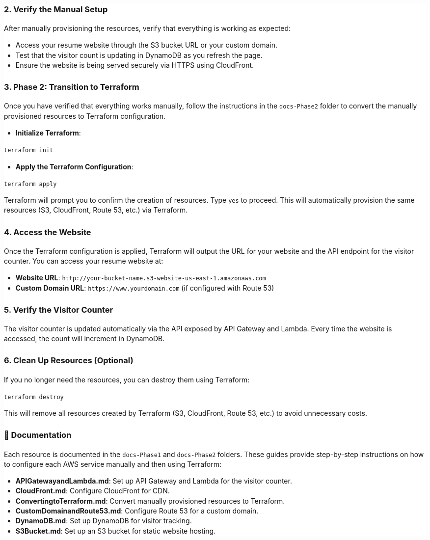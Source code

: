 ### 2. Verify the Manual Setup

After manually provisioning the resources, verify that everything is working as expected:
- Access your resume website through the S3 bucket URL or your custom domain.
- Test that the visitor count is updating in DynamoDB as you refresh the page.
- Ensure the website is being served securely via HTTPS using CloudFront.

### 3. Phase 2: Transition to Terraform

Once you have verified that everything works manually, follow the instructions in the `docs-Phase2` folder to convert the manually provisioned resources to Terraform configuration.

- **Initialize Terraform**:

```
terraform init
```

- **Apply the Terraform Configuration**:

```
terraform apply
```

Terraform will prompt you to confirm the creation of resources. Type `yes` to proceed. This will automatically provision the same resources (S3, CloudFront, Route 53, etc.) via Terraform.

### 4. Access the Website

Once the Terraform configuration is applied, Terraform will output the URL for your website and the API endpoint for the visitor counter. You can access your resume website at:

- **Website URL**: `http://your-bucket-name.s3-website-us-east-1.amazonaws.com`
- **Custom Domain URL**: `https://www.yourdomain.com` (if configured with Route 53)

### 5. Verify the Visitor Counter

The visitor counter is updated automatically via the API exposed by API Gateway and Lambda. Every time the website is accessed, the count will increment in DynamoDB.

### 6. Clean Up Resources (Optional)

If you no longer need the resources, you can destroy them using Terraform:

```
terraform destroy
```

This will remove all resources created by Terraform (S3, CloudFront, Route 53, etc.) to avoid unnecessary costs.

### 📝 Documentation

Each resource is documented in the `docs-Phase1` and `docs-Phase2` folders. These guides provide step-by-step instructions on how to configure each AWS service manually and then using Terraform:

- **APIGatewayandLambda.md**: Set up API Gateway and Lambda for the visitor counter.
- **CloudFront.md**: Configure CloudFront for CDN.
- **ConvertingtoTerraform.md**: Convert manually provisioned resources to Terraform.
- **CustomDomainandRoute53.md**: Configure Route 53 for a custom domain.
- **DynamoDB.md**: Set up DynamoDB for visitor tracking.
- **S3Bucket.md**: Set up an S3 bucket for static website hosting.

